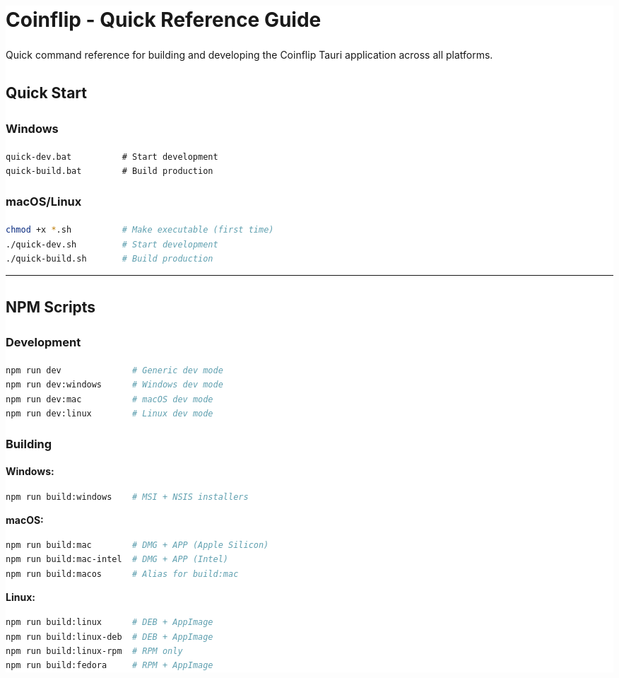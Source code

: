 # Coinflip - Quick Reference Guide

Quick command reference for building and developing the Coinflip Tauri application across all platforms.

## Quick Start

### Windows
```cmd
quick-dev.bat          # Start development
quick-build.bat        # Build production
```

### macOS/Linux
```bash
chmod +x *.sh          # Make executable (first time)
./quick-dev.sh         # Start development
./quick-build.sh       # Build production
```

---

## NPM Scripts

### Development
```bash
npm run dev              # Generic dev mode
npm run dev:windows      # Windows dev mode
npm run dev:mac          # macOS dev mode
npm run dev:linux        # Linux dev mode
```

### Building

**Windows:**
```bash
npm run build:windows    # MSI + NSIS installers
```

**macOS:**
```bash
npm run build:mac        # DMG + APP (Apple Silicon)
npm run build:mac-intel  # DMG + APP (Intel)
npm run build:macos      # Alias for build:mac
```

**Linux:**
```bash
npm run build:linux      # DEB + AppImage
npm run build:linux-deb  # DEB + AppImage
npm run build:linux-rpm  # RPM only
npm run build:fedora     # RPM + AppImage
```
